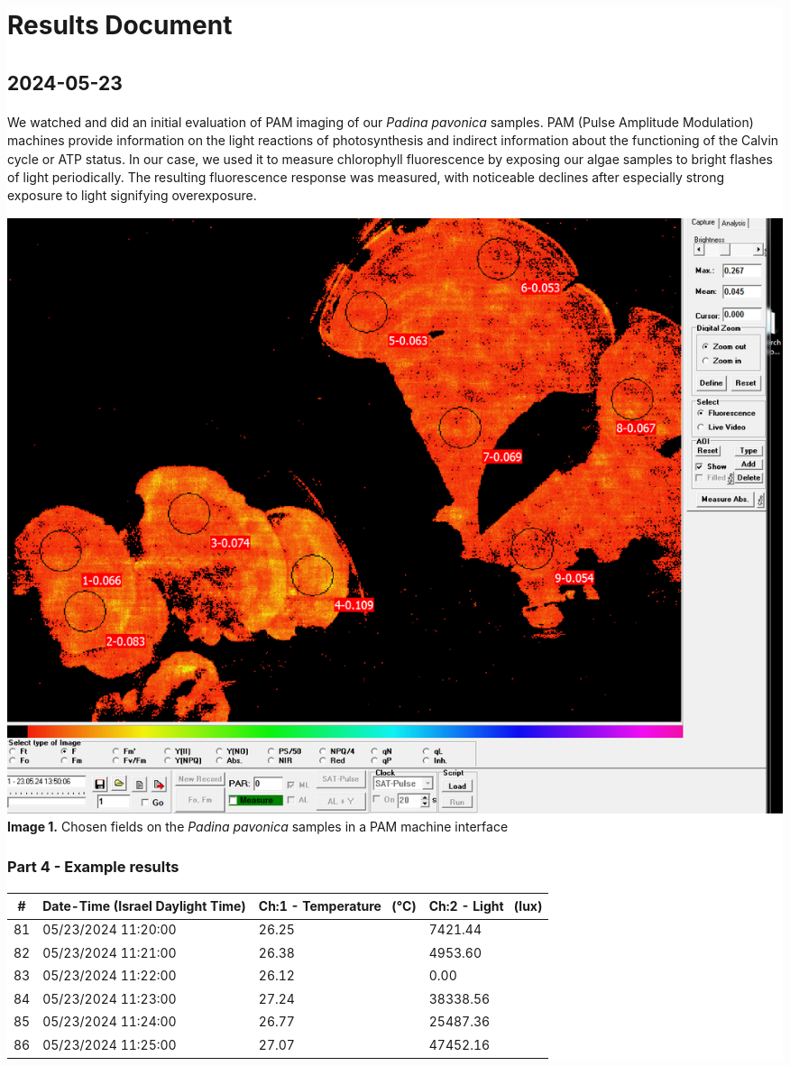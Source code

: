 # Results Document 
## 2024-05-23
We watched and did an initial evaluation of PAM imaging of our *Padina pavonica* samples. PAM (Pulse Amplitude Modulation) machines provide information on the light reactions of photosynthesis and indirect information about the functioning of the Calvin cycle or ATP status. In our case, we used it to measure chlorophyll fluorescence by exposing our algae samples to bright flashes of light periodically. The resulting fluorescence response was measured, with noticeable declines after especially strong exposure to light signifying overexposure.

![alt text](../images/fv%20fm-ROI.PNG)
**Image 1.** Chosen fields on the *Padina pavonica* samples in a PAM machine interface

### Part 4 - Example results

| #  | Date-Time (Israel Daylight Time) | Ch:1 - Temperature   (°C) | Ch:2 - Light   (lux) |
| -- | -------------------------------- | ------------------------- | -------------------- |
| 81 | 05/23/2024 11:20:00              | 26.25                     | 7421.44              |
| 82 | 05/23/2024 11:21:00              | 26.38                     | 4953.60              |
| 83 | 05/23/2024 11:22:00              | 26.12                     | 0.00                 |
| 84 | 05/23/2024 11:23:00              | 27.24                     | 38338.56             |
| 85 | 05/23/2024 11:24:00              | 26.77                     | 25487.36             |
| 86 | 05/23/2024 11:25:00              | 27.07                     | 47452.16             |
